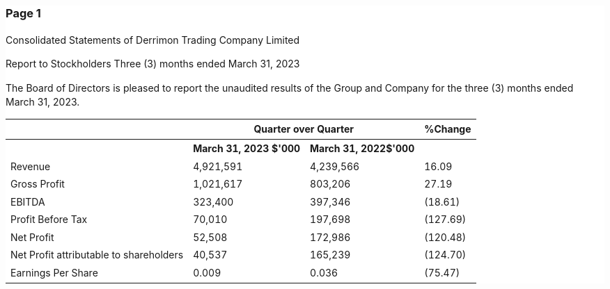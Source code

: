 ### Page 1

Consolidated Statements of Derrimon Trading Company Limited

Report to Stockholders
Three (3) months ended March 31, 2023

The Board of Directors is pleased to report the unaudited results of the Group and Company for the three (3) months ended March 31, 2023.

<table>
  <tr>
    <th></th>
    <th colspan="2">Quarter over Quarter</th>
    <th>%Change</th>
  </tr>
  <tr>
    <th></th>
    <th>March 31, 2023 $'000</th>
    <th>March 31, 2022$'000</th>
    <th></th>
  </tr>
  <tr>
    <td>Revenue</td>
    <td>4,921,591</td>
    <td>4,239,566</td>
    <td>16.09</td>
  </tr>
  <tr>
    <td>Gross Profit</td>
    <td>1,021,617</td>
    <td>803,206</td>
    <td>27.19</td>
  </tr>
  <tr>
    <td>EBITDA</td>
    <td>323,400</td>
    <td>397,346</td>
    <td>(18.61)</td>
  </tr>
  <tr>
    <td>Profit Before Tax</td>
    <td>70,010</td>
    <td>197,698</td>
    <td>(127.69)</td>
  </tr>
  <tr>
    <td>Net Profit</td>
    <td>52,508</td>
    <td>172,986</td>
    <td>(120.48)</td>
  </tr>
  <tr>
    <td>Net Profit attributable to shareholders</td>
    <td>40,537</td>
    <td>165,239</td>
    <td>(124.70)</td>
  </tr>
  <tr>
    <td>Earnings Per Share</td>
    <td>0.009</td>
    <td>0.036</td>
    <td>(75.47)</td>
  </tr>
</table>